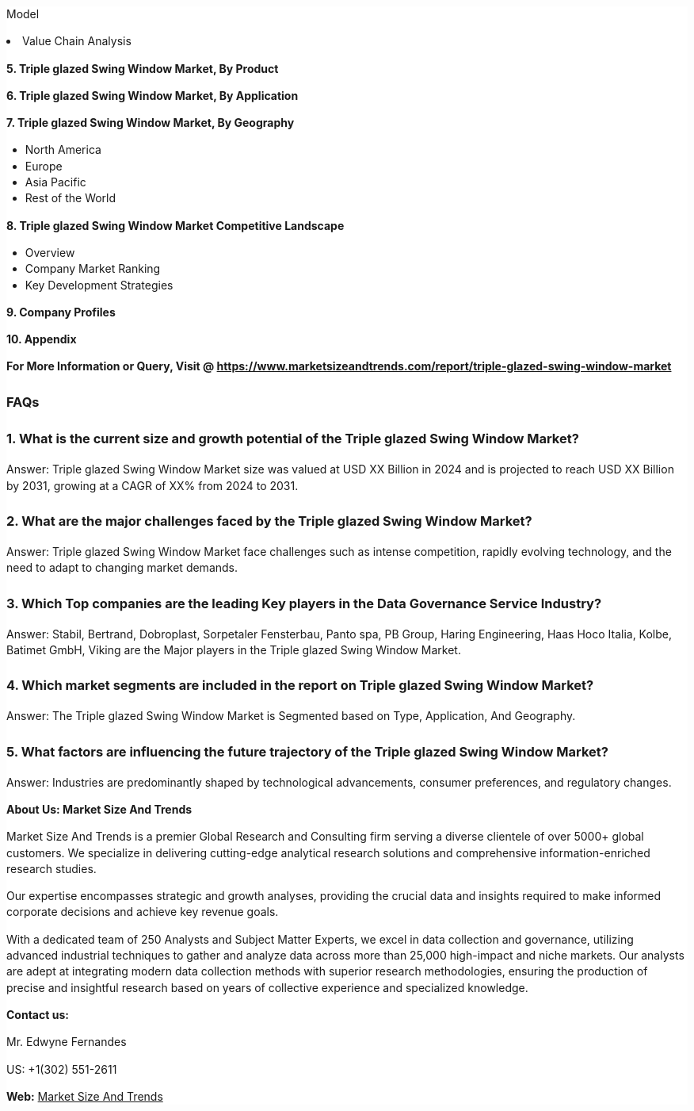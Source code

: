 Model</span></li><li><span class="">Value Chain Analysis</span></li></ul></div><div class="" data-test-id=""><p><strong><span class="">5. Triple glazed Swing Window Market, By Product</span></strong></p></div><div class="" data-test-id=""><p><strong><span class="">6. Triple glazed Swing Window Market, By Application</span></strong></p></div><div class="" data-test-id=""><p><strong><span class="">7. Triple glazed Swing Window Market, By Geography</span></strong></p></div><div class="" data-test-id=""><ul><li><span class="">North America</span></li><li><span class="">Europe</span></li><li><span class="">Asia Pacific</span></li><li><span class="">Rest of the World</span></li></ul></div><div class="" data-test-id=""><p><strong><span class="">8. Triple glazed Swing Window Market Competitive Landscape</span></strong></p></div><div class="" data-test-id=""><ul><li><span class="">Overview</span></li><li><span class="">Company Market Ranking</span></li><li><span class="">Key Development Strategies</span></li></ul></div><div class="" data-test-id=""><p><strong><span class="">9. Company Profiles</span></strong></p></div><div class="" data-test-id=""><p><strong><span class="">10. Appendix</span></strong></p></div><div class="" data-test-id=""><p><strong><span class="">For More Information or Query, Visit @ <a href="https://www.marketsizeandtrends.com/report/triple-glazed-swing-window-market" target="_blank">https://www.marketsizeandtrends.com/report/triple-glazed-swing-window-market</a></span></strong></p></div><div class="" data-test-id=""><div class="article-main__content" data-test-id="publishing-text-block"><h3><strong><span class="">FAQs</span></strong></h3></div><div class="article-main__content" data-test-id="publishing-text-block"><h3><span class="">1. What is the current size and growth potential of the Triple glazed Swing Window Market?</span></h3></div><div class="article-main__content" data-test-id="publishing-text-block"><p><span class="font-[700]">Answer</span><span class="">: Triple glazed Swing Window Market size was valued at USD XX Billion in 2024 and is projected to reach USD XX Billion by 2031, growing at a CAGR of XX% from 2024 to 2031.</span></p></div><div class="article-main__content" data-test-id="publishing-text-block"><h3><span class="">2. What are the major challenges faced by the Triple glazed Swing Window Market?</span></h3></div><div class="article-main__content" data-test-id="publishing-text-block"><p><span class="font-[700]">Answer</span><span class="">: Triple glazed Swing Window Market face challenges such as intense competition, rapidly evolving technology, and the need to adapt to changing market demands.</span></p></div><div class="article-main__content" data-test-id="publishing-text-block"><h3><span class="">3. Which Top companies are the leading Key players in the Data Governance Service Industry?</span></h3></div><div class="article-main__content" data-test-id="publishing-text-block"><p><span class="font-[700]">Answer</span><span class="">: Stabil, Bertrand, Dobroplast, Sorpetaler Fensterbau, Panto spa, PB Group, Haring Engineering, Haas Hoco Italia, Kolbe, Batimet GmbH, Viking are the Major players in the Triple glazed Swing Window Market.</span></p></div><div class="article-main__content" data-test-id="publishing-text-block"><h3><span class="">4. Which market segments are included in the report on Triple glazed Swing Window Market?</span></h3></div><div class="article-main__content" data-test-id="publishing-text-block"><p><span class="font-[700]">Answer</span><span class="">: The Triple glazed Swing Window Market is Segmented based on Type, Application, And Geography.</span></p></div><div class="article-main__content" data-test-id="publishing-text-block"><h3><span class="">5. What factors are influencing the future trajectory of the Triple glazed Swing Window Market?</span></h3></div><div class="article-main__content" data-test-id="publishing-text-block"><p><span class="font-[700]">Answer:</span><span class="">&nbsp;Industries are predominantly shaped by technological advancements, consumer preferences, and regulatory changes.</span></p></div><p><strong><span class="">About Us: Market Size And Trends</span></strong></p></div><div class="" data-test-id=""><p><span class="">Market Size And Trends is a premier Global Research and Consulting firm serving a diverse clientele of over 5000+ global customers. We specialize in delivering cutting-edge analytical research solutions and comprehensive information-enriched research studies.</span></p></div><div class="" data-test-id=""><p><span class="">Our expertise encompasses strategic and growth analyses, providing the crucial data and insights required to make informed corporate decisions and achieve key revenue goals.</span></p></div><div class="" data-test-id=""><p><span class="">With a dedicated team of 250 Analysts and Subject Matter Experts, we excel in data collection and governance, utilizing advanced industrial techniques to gather and analyze data across more than 25,000 high-impact and niche markets. Our analysts are adept at integrating modern data collection methods with superior research methodologies, ensuring the production of precise and insightful research based on years of collective experience and specialized knowledge.</span></p></div><div class="" data-test-id=""><p><strong><span class="">Contact us:</span></strong></p></div><div class="" data-test-id=""><p><span class="">Mr. Edwyne Fernandes</span></p></div><div class="" data-test-id=""><p><span class="">US: +1(302) 551-2611<br /></span></p><p><span class=""><strong>Web:</strong> <a href="https://www.marketsizeandtrends.com/" target="_blank">Market Size And Trends</a></span></p></div>

